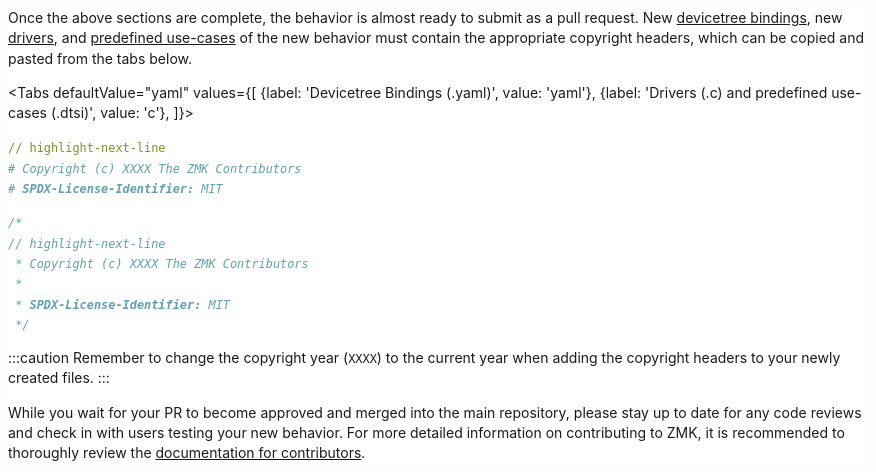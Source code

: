 Once the above sections are complete, the behavior is almost ready to submit as a pull request. New [devicetree bindings](#creating-the-devicetree-binding-yaml), new [drivers](#creating-the-driver-c), and [predefined use-cases](#defining-common-use-cases-for-the-behavior-dtsi-optional) of the new behavior must contain the appropriate copyright headers, which can be copied and pasted from the tabs below.

<Tabs
defaultValue="yaml"
values={[
{label: 'Devicetree Bindings (.yaml)', value: 'yaml'},
{label: 'Drivers (.c) and predefined use-cases (.dtsi)', value: 'c'},
]}>
<TabItem value="yaml">

```yaml
// highlight-next-line
# Copyright (c) XXXX The ZMK Contributors
# SPDX-License-Identifier: MIT
```

</TabItem>
<TabItem value="c">

```c
/*
// highlight-next-line
 * Copyright (c) XXXX The ZMK Contributors
 *
 * SPDX-License-Identifier: MIT
 */
```

</TabItem>
</Tabs>

:::caution
Remember to change the copyright year (`XXXX`) to the current year when adding the copyright headers to your newly created files.
:::

While you wait for your PR to become approved and merged into the main repository, please stay up to date for any code reviews and check in with users testing your new behavior. For more detailed information on contributing to ZMK, it is recommended to thoroughly review the [documentation for contributors](https://github.com/zmkfirmware/zmk/blob/main/CONTRIBUTING.md).
